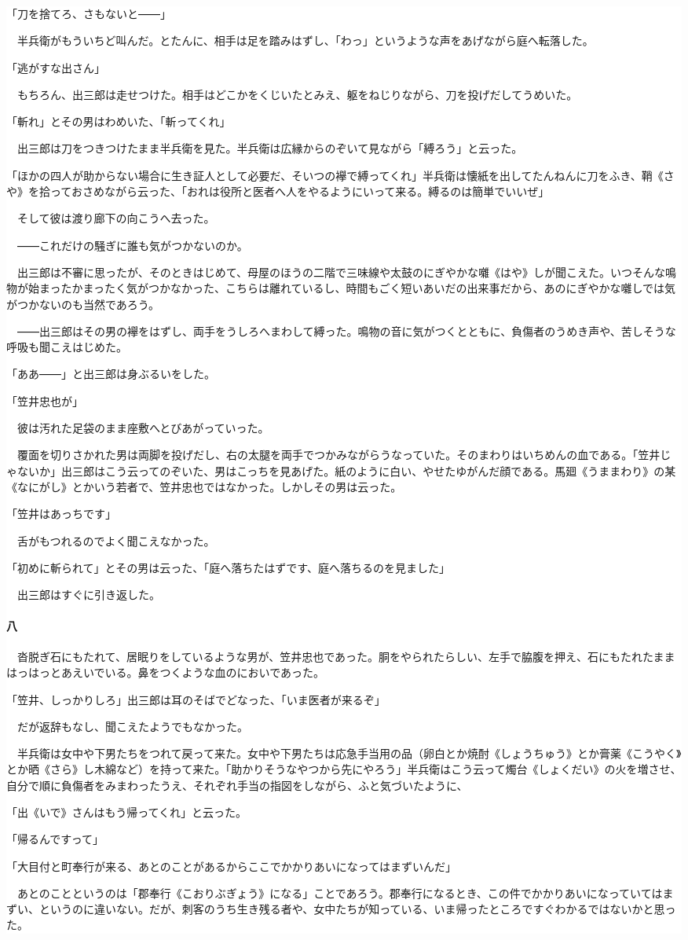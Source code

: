 「刀を捨てろ、さもないと――」

　半兵衛がもういちど叫んだ。とたんに、相手は足を踏みはずし、「わっ」というような声をあげながら庭へ転落した。

「逃がすな出さん」

　もちろん、出三郎は走せつけた。相手はどこかをくじいたとみえ、躯をねじりながら、刀を投げだしてうめいた。

「斬れ」とその男はわめいた、「斬ってくれ」

　出三郎は刀をつきつけたまま半兵衛を見た。半兵衛は広縁からのぞいて見ながら「縛ろう」と云った。

「ほかの四人が助からない場合に生き証人として必要だ、そいつの襷で縛ってくれ」半兵衛は懐紙を出してたんねんに刀をふき、鞘《さや》を拾っておさめながら云った、「おれは役所と医者へ人をやるようにいって来る。縛るのは簡単でいいぜ」

　そして彼は渡り廊下の向こうへ去った。

　――これだけの騒ぎに誰も気がつかないのか。

　出三郎は不審に思ったが、そのときはじめて、母屋のほうの二階で三味線や太鼓のにぎやかな囃《はや》しが聞こえた。いつそんな鳴物が始まったかまったく気がつかなかった、こちらは離れているし、時間もごく短いあいだの出来事だから、あのにぎやかな囃しでは気がつかないのも当然であろう。

　――出三郎はその男の襷をはずし、両手をうしろへまわして縛った。鳴物の音に気がつくとともに、負傷者のうめき声や、苦しそうな呼吸も聞こえはじめた。

「ああ――」と出三郎は身ぶるいをした。

「笠井忠也が」

　彼は汚れた足袋のまま座敷へとびあがっていった。

　覆面を切りさかれた男は両脚を投げだし、右の太腿を両手でつかみながらうなっていた。そのまわりはいちめんの血である。「笠井じゃないか」出三郎はこう云ってのぞいた、男はこっちを見あげた。紙のように白い、やせたゆがんだ顔である。馬廻《うままわり》の某《なにがし》とかいう若者で、笠井忠也ではなかった。しかしその男は云った。

「笠井はあっちです」

　舌がもつれるのでよく聞こえなかった。

「初めに斬られて」とその男は云った、「庭へ落ちたはずです、庭へ落ちるのを見ました」

　出三郎はすぐに引き返した。



#### 八




　沓脱ぎ石にもたれて、居眠りをしているような男が、笠井忠也であった。胴をやられたらしい、左手で脇腹を押え、石にもたれたままはっはっとあえいでいる。鼻をつくような血のにおいであった。

「笠井、しっかりしろ」出三郎は耳のそばでどなった、「いま医者が来るぞ」

　だが返辞もなし、聞こえたようでもなかった。

　半兵衛は女中や下男たちをつれて戻って来た。女中や下男たちは応急手当用の品（卵白とか焼酎《しょうちゅう》とか膏薬《こうやく》とか晒《さら》し木綿など）を持って来た。「助かりそうなやつから先にやろう」半兵衛はこう云って燭台《しょくだい》の火を増させ、自分で順に負傷者をみまわったうえ、それぞれ手当の指図をしながら、ふと気づいたように、

「出《いで》さんはもう帰ってくれ」と云った。

「帰るんですって」

「大目付と町奉行が来る、あとのことがあるからここでかかりあいになってはまずいんだ」

　あとのことというのは「郡奉行《こおりぶぎょう》になる」ことであろう。郡奉行になるとき、この件でかかりあいになっていてはまずい、というのに違いない。だが、刺客のうち生き残る者や、女中たちが知っている、いま帰ったところですぐわかるではないかと思った。

